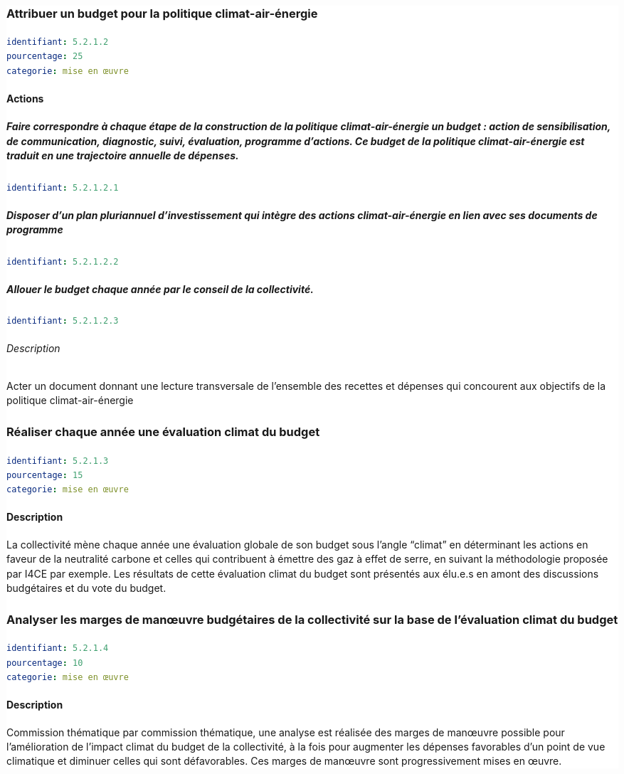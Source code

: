 
### Attribuer un budget pour la politique climat-air-énergie
```yaml
identifiant: 5.2.1.2
pourcentage: 25
categorie: mise en œuvre
```

#### Actions
##### Faire correspondre à chaque étape de la construction de la politique climat-air-énergie un budget : action de sensibilisation, de communication, diagnostic, suivi, évaluation, programme d’actions. Ce budget de la politique climat-air-énergie est traduit en une trajectoire annuelle de dépenses.
```yaml
identifiant: 5.2.1.2.1
```

##### Disposer d’un plan pluriannuel d’investissement qui intègre des actions climat-air-énergie en lien avec ses documents de programme
```yaml
identifiant: 5.2.1.2.2
```

##### Allouer le budget chaque année par le conseil de la collectivité. 
```yaml
identifiant: 5.2.1.2.3
```
###### Description
Acter un document donnant une lecture transversale de l’ensemble des recettes et dépenses qui concourent aux objectifs de la politique climat-air-énergie

### Réaliser chaque année une évaluation climat du budget
```yaml
identifiant: 5.2.1.3
pourcentage: 15
categorie: mise en œuvre
```
#### Description
La collectivité mène chaque année une évaluation globale de son budget sous l’angle “climat” en déterminant les actions en faveur de la neutralité carbone et celles qui contribuent à émettre des gaz à effet de serre, en suivant la méthodologie proposée par I4CE par exemple. Les résultats de cette évaluation climat du budget sont présentés aux élu.e.s en amont des discussions budgétaires et du vote du budget.


### Analyser les marges de manœuvre budgétaires de la collectivité sur la base de l’évaluation climat du budget
```yaml
identifiant: 5.2.1.4
pourcentage: 10
categorie: mise en œuvre
```
#### Description
Commission thématique par commission thématique, une analyse est réalisée des marges de manœuvre possible pour l’amélioration de l’impact climat du budget de la collectivité, à la fois pour augmenter les dépenses favorables d’un point de vue climatique et diminuer celles qui sont défavorables.
Ces marges de manœuvre sont progressivement mises en œuvre.
